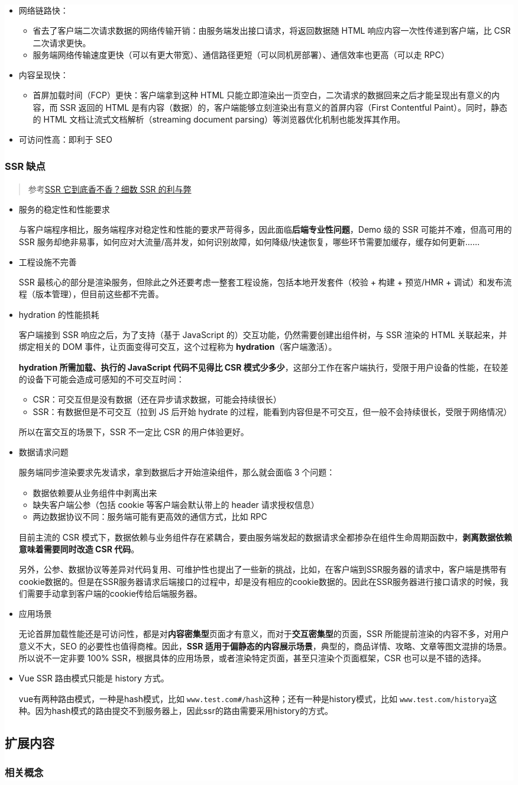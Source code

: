 - 网络链路快：
  - 省去了客户端二次请求数据的网络传输开销：由服务端发出接口请求，将返回数据随 HTML 响应内容一次性传递到客户端，比 CSR 二次请求更快。
  - 服务端网络传输速度更快（可以有更大带宽）、通信路径更短（可以同机房部署）、通信效率也更高（可以走 RPC）

- 内容呈现快：
  - 首屏加载时间（FCP）更快：客户端拿到这种 HTML 只能立即渲染出一页空白，二次请求的数据回来之后才能呈现出有意义的内容，而 SSR 返回的 HTML 是有内容（数据）的，客户端能够立刻渲染出有意义的首屏内容（First Contentful Paint）。同时，静态的 HTML 文档让流式文档解析（streaming document parsing）等浏览器优化机制也能发挥其作用。
- 可访问性高：即利于 SEO

### SSR 缺点

> 参考[SSR 它到底香不香？细数 SSR 的利与弊](https://zhuanlan.zhihu.com/p/270149478)

- 服务的稳定性和性能要求

  与客户端程序相比，服务端程序对稳定性和性能的要求严苛得多，因此面临**后端专业性问题**，Demo 级的 SSR 可能并不难，但高可用的 SSR 服务却绝非易事，如何应对大流量/高并发，如何识别故障，如何降级/快速恢复，哪些环节需要加缓存，缓存如何更新……

- 工程设施不完善

  SSR 最核心的部分是渲染服务，但除此之外还要考虑一整套工程设施，包括本地开发套件（校验 + 构建 + 预览/HMR + 调试）和发布流程（版本管理），但目前这些都不完善。

- hydration 的性能损耗

  客户端接到 SSR 响应之后，为了支持（基于 JavaScript 的）交互功能，仍然需要创建出组件树，与 SSR 渲染的 HTML 关联起来，并绑定相关的 DOM 事件，让页面变得可交互，这个过程称为 **hydration**（客户端激活）。

  **hydration 所需加载、执行的 JavaScript 代码不见得比 CSR 模式少多少**，这部分工作在客户端执行，受限于用户设备的性能，在较差的设备下可能会造成可感知的不可交互时间：

  - CSR：可交互但是没有数据（还在异步请求数据，可能会持续很长）
  - SSR：有数据但是不可交互（拉到 JS 后开始 hydrate 的过程，能看到内容但是不可交互，但一般不会持续很长，受限于网络情况）

  所以在富交互的场景下，SSR 不一定比 CSR 的用户体验更好。

- 数据请求问题

  服务端同步渲染要求先发请求，拿到数据后才开始渲染组件，那么就会面临 3 个问题：

  - 数据依赖要从业务组件中剥离出来
  - 缺失客户端公参（包括 cookie 等客户端会默认带上的 header 请求授权信息）
  - 两边数据协议不同：服务端可能有更高效的通信方式，比如 RPC

  目前主流的 CSR 模式下，数据依赖与业务组件存在紧耦合，要由服务端发起的数据请求全都掺杂在组件生命周期函数中，**剥离数据依赖意味着需要同时改造 CSR 代码**。

  另外，公参、数据协议等差异对代码复用、可维护性也提出了一些新的挑战，比如，在客户端到SSR服务器的请求中，客户端是携带有cookie数据的。但是在SSR服务器请求后端接口的过程中，却是没有相应的cookie数据的。因此在SSR服务器进行接口请求的时候，我们需要手动拿到客户端的cookie传给后端服务器。

- 应用场景

  无论首屏加载性能还是可访问性，都是对**内容密集型**页面才有意义，而对于**交互密集型**的页面，SSR 所能提前渲染的内容不多，对用户意义不大，SEO 的必要性也值得商榷。因此，**SSR 适用于偏静态的内容展示场景**，典型的，商品详情、攻略、文章等图文混排的场景。所以说不一定非要 100% SSR，根据具体的应用场景，或者渲染特定页面，甚至只渲染个页面框架，CSR 也可以是不错的选择。

- Vue SSR 路由模式只能是 history 方式。

  vue有两种路由模式，一种是hash模式，比如 `www.test.com#/hash`这种；还有一种是history模式，比如 `www.test.com/historya`这种。因为hash模式的路由提交不到服务器上，因此ssr的路由需要采用history的方式。

## 扩展内容

### 相关概念
